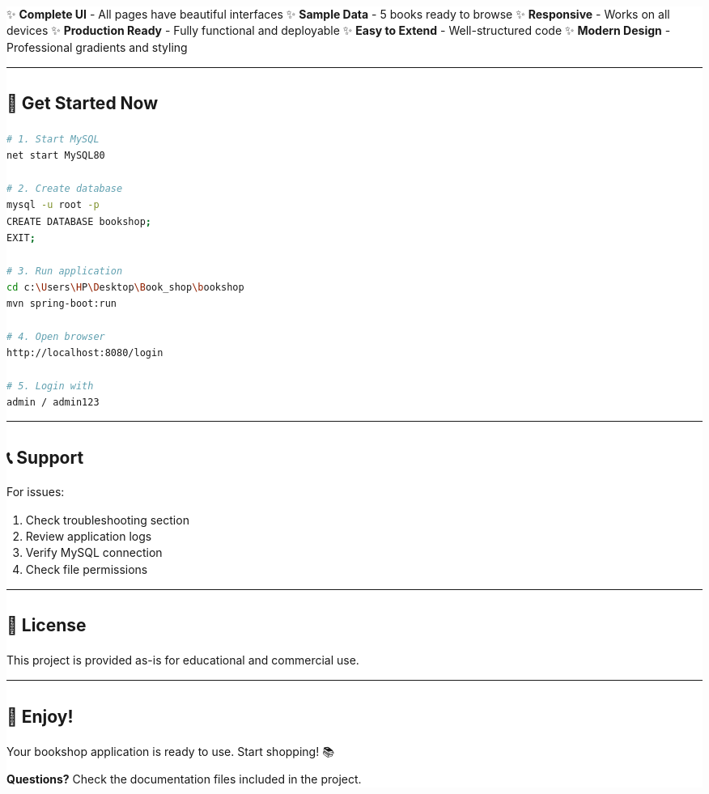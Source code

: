 ✨ **Complete UI** - All pages have beautiful interfaces
✨ **Sample Data** - 5 books ready to browse
✨ **Responsive** - Works on all devices
✨ **Production Ready** - Fully functional and deployable
✨ **Easy to Extend** - Well-structured code
✨ **Modern Design** - Professional gradients and styling

---

## 🚀 Get Started Now

```bash
# 1. Start MySQL
net start MySQL80

# 2. Create database
mysql -u root -p
CREATE DATABASE bookshop;
EXIT;

# 3. Run application
cd c:\Users\HP\Desktop\Book_shop\bookshop
mvn spring-boot:run

# 4. Open browser
http://localhost:8080/login

# 5. Login with
admin / admin123
```

---

## 📞 Support

For issues:
1. Check troubleshooting section
2. Review application logs
3. Verify MySQL connection
4. Check file permissions

---

## 📝 License

This project is provided as-is for educational and commercial use.

---

## 🎉 Enjoy!

Your bookshop application is ready to use. Start shopping! 📚

**Questions?** Check the documentation files included in the project.

